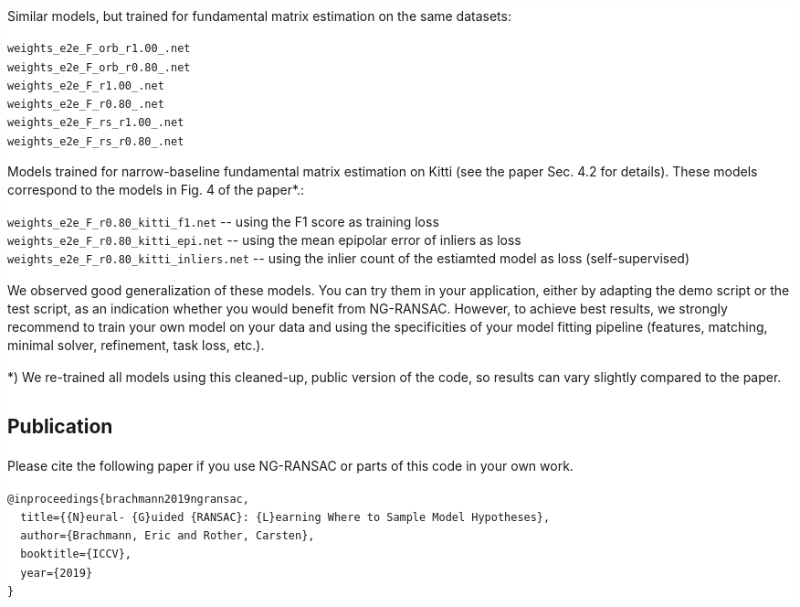 Similar models, but trained for fundamental matrix estimation on the same datasets:

`weights_e2e_F_orb_r1.00_.net`  
`weights_e2e_F_orb_r0.80_.net`  
`weights_e2e_F_r1.00_.net`  
`weights_e2e_F_r0.80_.net`  
`weights_e2e_F_rs_r1.00_.net`  
`weights_e2e_F_rs_r0.80_.net`  

Models trained for narrow-baseline fundamental matrix estimation on Kitti (see the paper Sec. 4.2 for details). These models correspond to the models in Fig. 4 of the paper\*.:

`weights_e2e_F_r0.80_kitti_f1.net` -- using the F1 score as training loss  
`weights_e2e_F_r0.80_kitti_epi.net` -- using the mean epipolar error of inliers as loss  
`weights_e2e_F_r0.80_kitti_inliers.net` -- using the inlier count of the estiamted model as loss (self-supervised) 

We observed good generalization of these models. You can try them in your application, either by adapting the demo script or the test script, as an indication whether you would benefit from NG-RANSAC. However, to achieve best results, we strongly recommend to train your own model on your data and using the specificities of your model fitting pipeline (features, matching, minimal solver, refinement, task loss, etc.).

\*) We re-trained all models using this cleaned-up, public version of the code, so results can vary slightly compared to the paper. 

## Publication

Please cite the following paper if you use NG-RANSAC or parts of this code in your own work.

```
@inproceedings{brachmann2019ngransac,
  title={{N}eural- {G}uided {RANSAC}: {L}earning Where to Sample Model Hypotheses},
  author={Brachmann, Eric and Rother, Carsten},
  booktitle={ICCV},
  year={2019}
}
```